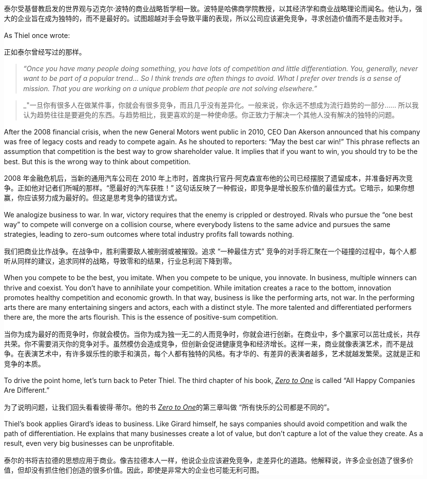 泰尔受基督教启发的世界观与迈克尔·波特的商业战略哲学相一致。波特是哈佛商学院教授，以其经济学和商业战略理论而闻名。他认为，强大的企业旨在成为独特的，而不是最好的。试图超越对手会导致平庸的表现，所以公司应该避免竞争，寻求创造价值而不是击败对手。 


As Thiel once wrote: 

正如泰尔曾经写过的那样。 


> _“Once you have many people doing something, you have lots of competition and little differentiation. You, generally, never want to be part of a popular trend… So I think trends are often things to avoid. What I prefer over trends is a sense of mission. That you are working on a unique problem that people are not solving elsewhere.”_

> _"一旦你有很多人在做某件事，你就会有很多竞争，而且几乎没有差异化。一般来说，你永远不想成为流行趋势的一部分…… 所以我认为趋势往往是要避免的东西。与趋势相比，我更喜欢的是一种使命感。你正致力于解决一个其他人没有解决的独特的问题。


After the 2008 financial crisis, when the new General Motors went public in 2010, CEO Dan Akerson announced that his company was free of legacy costs and ready to compete again. As he shouted to reporters: “May the best car win!” This phrase reflects an assumption that competition is the best way to grow shareholder value. It implies that if you want to win, you should try to be the best. But this is the wrong way to think about competition. 

2008 年金融危机后，当新的通用汽车公司在 2010 年上市时，首席执行官丹·阿克森宣布他的公司已经摆脱了遗留成本，并准备好再次竞争。正如他对记者们所喊的那样。“愿最好的汽车获胜！” 这句话反映了一种假设，即竞争是增长股东价值的最佳方式。它暗示，如果你想赢，你应该努力成为最好的。但这是思考竞争的错误方式。 


We analogize business to war. In war, victory requires that the enemy is crippled or destroyed. Rivals who pursue the “one best way” to compete will converge on a collision course, where everybody listens to the same advice and pursues the same strategies, leading to zero-sum outcomes where total industry profits fall towards nothing. 

我们把商业比作战争。在战争中，胜利需要敌人被削弱或被摧毁。追求 “一种最佳方式” 竞争的对手将汇聚在一个碰撞的过程中，每个人都听从同样的建议，追求同样的战略，导致零和的结果，行业总利润下降到零。 


When you compete to be the best, you imitate. When you compete to be unique, you innovate. In business, multiple winners can thrive and coexist. You don’t have to annihilate your competition. While imitation creates a race to the bottom, innovation promotes healthy competition and economic growth. In that way, business is like the performing arts, not war. In the performing arts there are many entertaining singers and actors, each with a distinct style. The more talented and differentiated performers there are, the more the arts flourish. This is the essence of positive-sum competition. 

当你为成为最好的而竞争时，你就会模仿。当你为成为独一无二的人而竞争时，你就会进行创新。在商业中，多个赢家可以茁壮成长，共存共荣。你不需要消灭你的竞争对手。虽然模仿会造成竞争，但创新会促进健康竞争和经济增长。这样一来，商业就像表演艺术，而不是战争。在表演艺术中，有许多娱乐性的歌手和演员，每个人都有独特的风格。有才华的、有差异的表演者越多，艺术就越发繁荣。这就是正和竞争的本质。 


To drive the point home, let’s turn back to Peter Thiel. The third chapter of his book, [_Zero to One_](https://amzn.to/2LM7Uxt) is called “All Happy Companies Are Different.” 

为了说明问题，让我们回头看看彼得·蒂尔。他的书 [_Zero to One_](https://amzn.to/2LM7Uxt)的第三章叫做 “所有快乐的公司都是不同的”。 


Thiel’s book applies Girard’s ideas to business. Like Girard himself, he says companies should avoid competition and walk the path of differentiation. He explains that many businesses create a lot of value, but don’t capture a lot of the value they create. As a result, even very big businesses can be unprofitable. 

泰尔的书将吉拉德的思想应用于商业。像吉拉德本人一样，他说企业应该避免竞争，走差异化的道路。他解释说，许多企业创造了很多价值，但却没有抓住他们创造的很多价值。因此，即使是非常大的企业也可能无利可图。 

